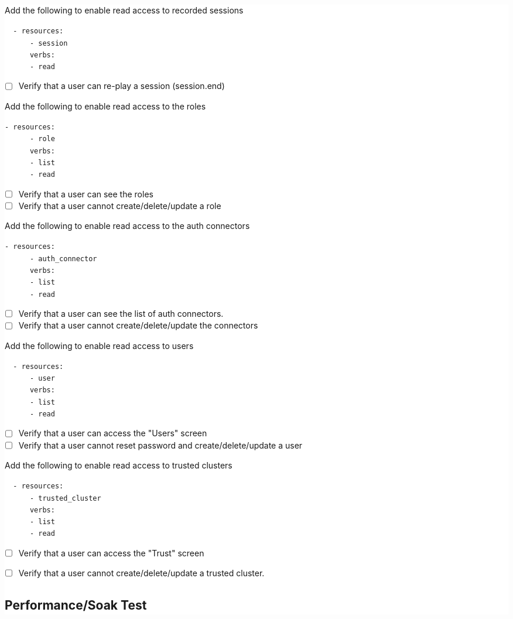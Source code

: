 Add the following to enable read access to recorded sessions
```
  - resources:
      - session
      verbs:
      - read
```
- [ ] Verify that a user can re-play a session (session.end)

Add the following to enable read access to the roles

```
- resources:
      - role
      verbs:
      - list
      - read
```
- [ ] Verify that a user can see the roles
- [ ] Verify that a user cannot create/delete/update a role

Add the following to enable read access to the auth connectors

```
- resources:
      - auth_connector
      verbs:
      - list
      - read
```
- [ ] Verify that a user can see the list of auth connectors.
- [ ] Verify that a user cannot create/delete/update the connectors

Add the following to enable read access to users
```
  - resources:
      - user
      verbs:
      - list
      - read
```
- [ ] Verify that a user can access the "Users" screen
- [ ] Verify that a user cannot reset password and create/delete/update a user

Add the following to enable read access to trusted clusters
```
  - resources:
      - trusted_cluster
      verbs:
      - list
      - read
```
- [ ] Verify that a user can access the "Trust" screen
- [ ] Verify that a user cannot create/delete/update a trusted cluster.


## Performance/Soak Test
